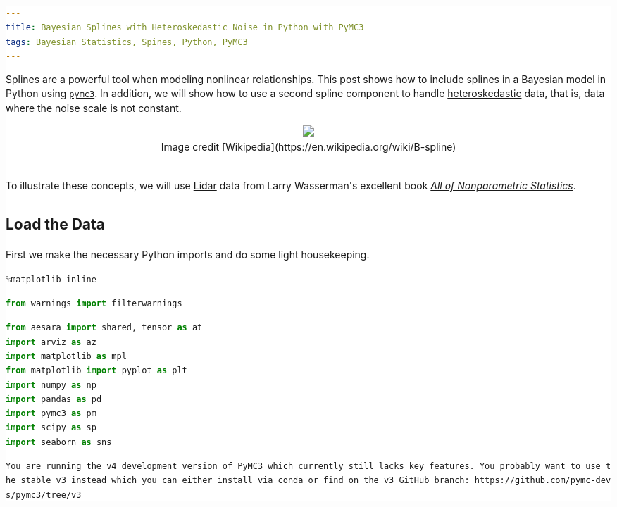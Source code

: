 ```yaml
---
title: Bayesian Splines with Heteroskedastic Noise in Python with PyMC3
tags: Bayesian Statistics, Spines, Python, PyMC3
---
```


[Splines](https://en.wikipedia.org/wiki/Spline_(mathematics)) are a powerful tool when modeling nonlinear relationships.  This post shows how to include splines in a Bayesian model in Python using [`pymc3`](https://en.wikipedia.org/wiki/Spline_(mathematics)).  In addition, we will show how to use a second spline component to handle [heteroskedastic](https://en.wikipedia.org/wiki/Heteroscedasticity) data, that is, data where the noise scale is not constant.

<center>
<fig>
<img src="https://upload.wikimedia.org/wikipedia/commons/thumb/e/ee/Cardinal_cubic_B-spline2.svg/1280px-Cardinal_cubic_B-spline2.svg.png" width=600>
<br>
<caption>Image credit [Wikipedia](https://en.wikipedia.org/wiki/B-spline)</caption>
</fig>
</center>
<br>

To illustrate these concepts, we will use [Lidar](https://en.wikipedia.org/wiki/Lidar) data from Larry Wasserman's excellent book [_All of Nonparametric Statistics_](http://www.stat.cmu.edu/~larry/all-of-nonpar/).

## Load the Data

First we make the necessary Python imports and do some light housekeeping.


```python
%matplotlib inline
```


```python
from warnings import filterwarnings
```


```python
from aesara import shared, tensor as at
import arviz as az
import matplotlib as mpl
from matplotlib import pyplot as plt
import numpy as np
import pandas as pd
import pymc3 as pm
import scipy as sp
import seaborn as sns
```

    You are running the v4 development version of PyMC3 which currently still lacks key features. You probably want to use the stable v3 instead which you can either install via conda or find on the v3 GitHub branch: https://github.com/pymc-devs/pymc3/tree/v3
